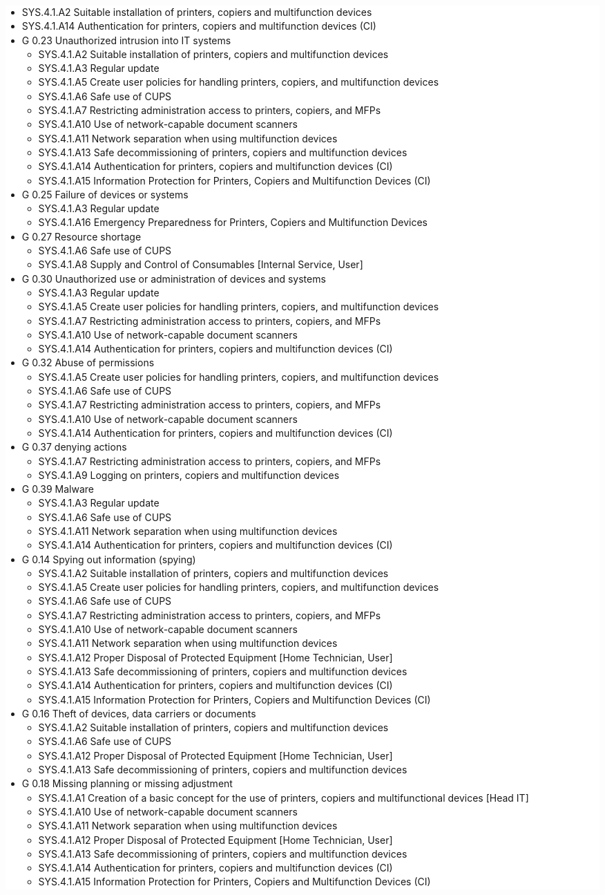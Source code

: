   * SYS.4.1.A2 Suitable installation of printers, copiers and multifunction devices
  * SYS.4.1.A14 Authentication for printers, copiers and multifunction devices (CI)
* G 0.23 Unauthorized intrusion into IT systems
  * SYS.4.1.A2 Suitable installation of printers, copiers and multifunction devices
  * SYS.4.1.A3 Regular update
  * SYS.4.1.A5 Create user policies for handling printers, copiers, and multifunction devices
  * SYS.4.1.A6 Safe use of CUPS
  * SYS.4.1.A7 Restricting administration access to printers, copiers, and MFPs
  * SYS.4.1.A10 Use of network-capable document scanners
  * SYS.4.1.A11 Network separation when using multifunction devices
  * SYS.4.1.A13 Safe decommissioning of printers, copiers and multifunction devices
  * SYS.4.1.A14 Authentication for printers, copiers and multifunction devices (CI)
  * SYS.4.1.A15 Information Protection for Printers, Copiers and Multifunction Devices (CI)
* G 0.25 Failure of devices or systems
  * SYS.4.1.A3 Regular update
  * SYS.4.1.A16 Emergency Preparedness for Printers, Copiers and Multifunction Devices
* G 0.27 Resource shortage
  * SYS.4.1.A6 Safe use of CUPS
  * SYS.4.1.A8 Supply and Control of Consumables [Internal Service, User]
* G 0.30 Unauthorized use or administration of devices and systems
  * SYS.4.1.A3 Regular update
  * SYS.4.1.A5 Create user policies for handling printers, copiers, and multifunction devices
  * SYS.4.1.A7 Restricting administration access to printers, copiers, and MFPs
  * SYS.4.1.A10 Use of network-capable document scanners
  * SYS.4.1.A14 Authentication for printers, copiers and multifunction devices (CI)
* G 0.32 Abuse of permissions
  * SYS.4.1.A5 Create user policies for handling printers, copiers, and multifunction devices
  * SYS.4.1.A6 Safe use of CUPS
  * SYS.4.1.A7 Restricting administration access to printers, copiers, and MFPs
  * SYS.4.1.A10 Use of network-capable document scanners
  * SYS.4.1.A14 Authentication for printers, copiers and multifunction devices (CI)
* G 0.37 denying actions
  * SYS.4.1.A7 Restricting administration access to printers, copiers, and MFPs
  * SYS.4.1.A9 Logging on printers, copiers and multifunction devices
* G 0.39 Malware
  * SYS.4.1.A3 Regular update
  * SYS.4.1.A6 Safe use of CUPS
  * SYS.4.1.A11 Network separation when using multifunction devices
  * SYS.4.1.A14 Authentication for printers, copiers and multifunction devices (CI)
* G 0.14 Spying out information (spying)
  * SYS.4.1.A2 Suitable installation of printers, copiers and multifunction devices
  * SYS.4.1.A5 Create user policies for handling printers, copiers, and multifunction devices
  * SYS.4.1.A6 Safe use of CUPS
  * SYS.4.1.A7 Restricting administration access to printers, copiers, and MFPs
  * SYS.4.1.A10 Use of network-capable document scanners
  * SYS.4.1.A11 Network separation when using multifunction devices
  * SYS.4.1.A12 Proper Disposal of Protected Equipment [Home Technician, User]
  * SYS.4.1.A13 Safe decommissioning of printers, copiers and multifunction devices
  * SYS.4.1.A14 Authentication for printers, copiers and multifunction devices (CI)
  * SYS.4.1.A15 Information Protection for Printers, Copiers and Multifunction Devices (CI)
* G 0.16 Theft of devices, data carriers or documents
  * SYS.4.1.A2 Suitable installation of printers, copiers and multifunction devices
  * SYS.4.1.A6 Safe use of CUPS
  * SYS.4.1.A12 Proper Disposal of Protected Equipment [Home Technician, User]
  * SYS.4.1.A13 Safe decommissioning of printers, copiers and multifunction devices
* G 0.18 Missing planning or missing adjustment
  * SYS.4.1.A1 Creation of a basic concept for the use of printers, copiers and multifunctional devices [Head IT]
  * SYS.4.1.A10 Use of network-capable document scanners
  * SYS.4.1.A11 Network separation when using multifunction devices
  * SYS.4.1.A12 Proper Disposal of Protected Equipment [Home Technician, User]
  * SYS.4.1.A13 Safe decommissioning of printers, copiers and multifunction devices
  * SYS.4.1.A14 Authentication for printers, copiers and multifunction devices (CI)
  * SYS.4.1.A15 Information Protection for Printers, Copiers and Multifunction Devices (CI)